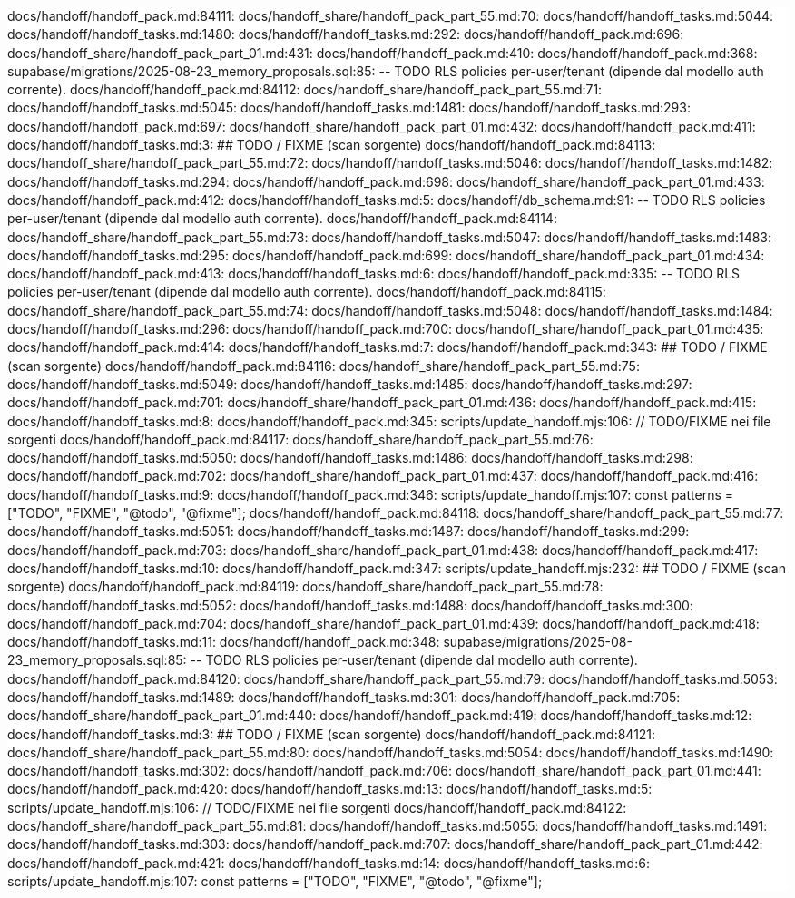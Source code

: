 docs/handoff/handoff_pack.md:84111: docs/handoff_share/handoff_pack_part_55.md:70: docs/handoff/handoff_tasks.md:5044: docs/handoff/handoff_tasks.md:1480: docs/handoff/handoff_tasks.md:292: docs/handoff/handoff_pack.md:696: docs/handoff_share/handoff_pack_part_01.md:431: docs/handoff/handoff_pack.md:410: docs/handoff/handoff_pack.md:368: supabase/migrations/2025-08-23_memory_proposals.sql:85: -- TODO RLS policies per-user/tenant (dipende dal modello auth corrente).
docs/handoff/handoff_pack.md:84112: docs/handoff_share/handoff_pack_part_55.md:71: docs/handoff/handoff_tasks.md:5045: docs/handoff/handoff_tasks.md:1481: docs/handoff/handoff_tasks.md:293: docs/handoff/handoff_pack.md:697: docs/handoff_share/handoff_pack_part_01.md:432: docs/handoff/handoff_pack.md:411: docs/handoff/handoff_tasks.md:3: ## TODO / FIXME (scan sorgente)
docs/handoff/handoff_pack.md:84113: docs/handoff_share/handoff_pack_part_55.md:72: docs/handoff/handoff_tasks.md:5046: docs/handoff/handoff_tasks.md:1482: docs/handoff/handoff_tasks.md:294: docs/handoff/handoff_pack.md:698: docs/handoff_share/handoff_pack_part_01.md:433: docs/handoff/handoff_pack.md:412: docs/handoff/handoff_tasks.md:5: docs/handoff/db_schema.md:91: -- TODO RLS policies per-user/tenant (dipende dal modello auth corrente).
docs/handoff/handoff_pack.md:84114: docs/handoff_share/handoff_pack_part_55.md:73: docs/handoff/handoff_tasks.md:5047: docs/handoff/handoff_tasks.md:1483: docs/handoff/handoff_tasks.md:295: docs/handoff/handoff_pack.md:699: docs/handoff_share/handoff_pack_part_01.md:434: docs/handoff/handoff_pack.md:413: docs/handoff/handoff_tasks.md:6: docs/handoff/handoff_pack.md:335: -- TODO RLS policies per-user/tenant (dipende dal modello auth corrente).
docs/handoff/handoff_pack.md:84115: docs/handoff_share/handoff_pack_part_55.md:74: docs/handoff/handoff_tasks.md:5048: docs/handoff/handoff_tasks.md:1484: docs/handoff/handoff_tasks.md:296: docs/handoff/handoff_pack.md:700: docs/handoff_share/handoff_pack_part_01.md:435: docs/handoff/handoff_pack.md:414: docs/handoff/handoff_tasks.md:7: docs/handoff/handoff_pack.md:343: ## TODO / FIXME (scan sorgente)
docs/handoff/handoff_pack.md:84116: docs/handoff_share/handoff_pack_part_55.md:75: docs/handoff/handoff_tasks.md:5049: docs/handoff/handoff_tasks.md:1485: docs/handoff/handoff_tasks.md:297: docs/handoff/handoff_pack.md:701: docs/handoff_share/handoff_pack_part_01.md:436: docs/handoff/handoff_pack.md:415: docs/handoff/handoff_tasks.md:8: docs/handoff/handoff_pack.md:345: scripts/update_handoff.mjs:106: // TODO/FIXME nei file sorgenti
docs/handoff/handoff_pack.md:84117: docs/handoff_share/handoff_pack_part_55.md:76: docs/handoff/handoff_tasks.md:5050: docs/handoff/handoff_tasks.md:1486: docs/handoff/handoff_tasks.md:298: docs/handoff/handoff_pack.md:702: docs/handoff_share/handoff_pack_part_01.md:437: docs/handoff/handoff_pack.md:416: docs/handoff/handoff_tasks.md:9: docs/handoff/handoff_pack.md:346: scripts/update_handoff.mjs:107: const patterns = ["TODO", "FIXME", "@todo", "@fixme"];
docs/handoff/handoff_pack.md:84118: docs/handoff_share/handoff_pack_part_55.md:77: docs/handoff/handoff_tasks.md:5051: docs/handoff/handoff_tasks.md:1487: docs/handoff/handoff_tasks.md:299: docs/handoff/handoff_pack.md:703: docs/handoff_share/handoff_pack_part_01.md:438: docs/handoff/handoff_pack.md:417: docs/handoff/handoff_tasks.md:10: docs/handoff/handoff_pack.md:347: scripts/update_handoff.mjs:232: ## TODO / FIXME (scan sorgente)
docs/handoff/handoff_pack.md:84119: docs/handoff_share/handoff_pack_part_55.md:78: docs/handoff/handoff_tasks.md:5052: docs/handoff/handoff_tasks.md:1488: docs/handoff/handoff_tasks.md:300: docs/handoff/handoff_pack.md:704: docs/handoff_share/handoff_pack_part_01.md:439: docs/handoff/handoff_pack.md:418: docs/handoff/handoff_tasks.md:11: docs/handoff/handoff_pack.md:348: supabase/migrations/2025-08-23_memory_proposals.sql:85: -- TODO RLS policies per-user/tenant (dipende dal modello auth corrente).
docs/handoff/handoff_pack.md:84120: docs/handoff_share/handoff_pack_part_55.md:79: docs/handoff/handoff_tasks.md:5053: docs/handoff/handoff_tasks.md:1489: docs/handoff/handoff_tasks.md:301: docs/handoff/handoff_pack.md:705: docs/handoff_share/handoff_pack_part_01.md:440: docs/handoff/handoff_pack.md:419: docs/handoff/handoff_tasks.md:12: docs/handoff/handoff_tasks.md:3: ## TODO / FIXME (scan sorgente)
docs/handoff/handoff_pack.md:84121: docs/handoff_share/handoff_pack_part_55.md:80: docs/handoff/handoff_tasks.md:5054: docs/handoff/handoff_tasks.md:1490: docs/handoff/handoff_tasks.md:302: docs/handoff/handoff_pack.md:706: docs/handoff_share/handoff_pack_part_01.md:441: docs/handoff/handoff_pack.md:420: docs/handoff/handoff_tasks.md:13: docs/handoff/handoff_tasks.md:5: scripts/update_handoff.mjs:106: // TODO/FIXME nei file sorgenti
docs/handoff/handoff_pack.md:84122: docs/handoff_share/handoff_pack_part_55.md:81: docs/handoff/handoff_tasks.md:5055: docs/handoff/handoff_tasks.md:1491: docs/handoff/handoff_tasks.md:303: docs/handoff/handoff_pack.md:707: docs/handoff_share/handoff_pack_part_01.md:442: docs/handoff/handoff_pack.md:421: docs/handoff/handoff_tasks.md:14: docs/handoff/handoff_tasks.md:6: scripts/update_handoff.mjs:107: const patterns = ["TODO", "FIXME", "@todo", "@fixme"];